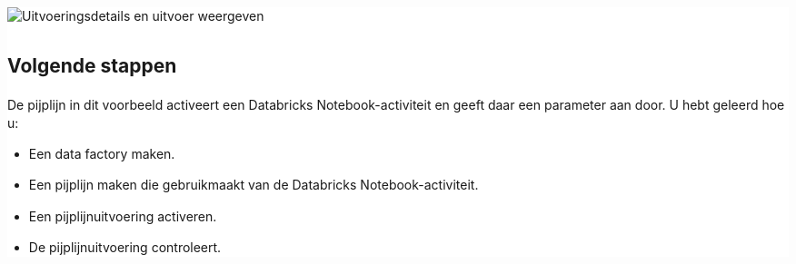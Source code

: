 ![Uitvoeringsdetails en uitvoer weergeven](media/transform-data-using-databricks-notebook/databricks-notebook-activity-image25.png)

## <a name="next-steps"></a>Volgende stappen

De pijplijn in dit voorbeeld activeert een Databricks Notebook-activiteit en geeft daar een parameter aan door. U hebt geleerd hoe u:

  - Een data factory maken.

  - Een pijplijn maken die gebruikmaakt van de Databricks Notebook-activiteit.

  - Een pijplijnuitvoering activeren.

  - De pijplijnuitvoering controleert.
